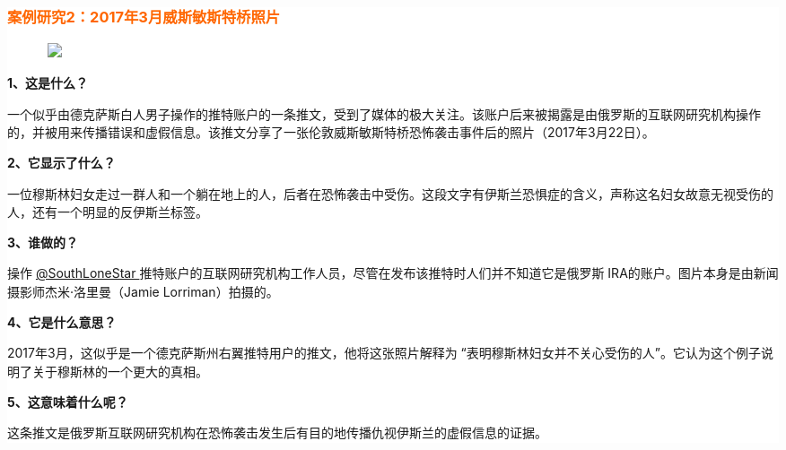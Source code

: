    </li>
  </ul>
  <h3 class="graf graf--p">
   <span style="color: #ff6600;">
    <strong class="markup--strong markup--p-strong">
     案例研究2：2017年3月威斯敏斯特桥照片
    </strong>
   </span>
  </h3>
  <figure class="graf graf--figure">
   <img class="graf-image aligncenter jetpack-lazy-image" data-height="942" data-image-id="1*KN6KZbvJMV1L9Ae5evdHVg.png" data-lazy-src="https://i1.wp.com/cdn-images-1.medium.com/max/1067/1*KN6KZbvJMV1L9Ae5evdHVg.png?w=1100&amp;is-pending-load=1#038;ssl=1" data-recalc-dims="1" data-width="806" src="https://i1.wp.com/cdn-images-1.medium.com/max/1067/1*KN6KZbvJMV1L9Ae5evdHVg.png?w=1100&amp;ssl=1" srcset="data:image/gif;base64,R0lGODlhAQABAIAAAAAAAP///yH5BAEAAAAALAAAAAABAAEAAAIBRAA7"/>
   <noscript>
    <img class="graf-image aligncenter" data-height="942" data-image-id="1*KN6KZbvJMV1L9Ae5evdHVg.png" data-recalc-dims="1" data-width="806" src="https://i1.wp.com/cdn-images-1.medium.com/max/1067/1*KN6KZbvJMV1L9Ae5evdHVg.png?w=1100&amp;ssl=1"/>
   </noscript>
  </figure>
  <p class="graf graf--p">
   <strong class="markup--strong markup--p-strong">
    1、这是什么？
   </strong>
  </p>
  <p class="graf graf--p">
   一个似乎由德克萨斯白人男子操作的推特账户的一条推文，受到了媒体的极大关注。该账户后来被揭露是由俄罗斯的互联网研究机构操作的，并被用来传播错误和虚假信息。该推文分享了一张伦敦威斯敏斯特桥恐怖袭击事件后的照片（2017年3月22日）。
  </p>
  <p class="graf graf--p">
   <strong class="markup--strong markup--p-strong">
    2、它显示了什么？
   </strong>
  </p>
  <p class="graf graf--p">
   一位穆斯林妇女走过一群人和一个躺在地上的人，后者在恐怖袭击中受伤。这段文字有伊斯兰恐惧症的含义，声称这名妇女故意无视受伤的人，还有一个明显的反伊斯兰标签。
  </p>
  <p class="graf graf--p">
   <strong class="markup--strong markup--p-strong">
    3、谁做的？
   </strong>
  </p>
  <p class="graf graf--p">
   操作
   <a class="markup--anchor markup--p-anchor" data-href="http://twitter.com/SouthLoneStar" href="https://twitter.com/SouthLoneStar" rel="noopener" target="_blank" title="Twitter profile for @SouthLoneStar">
    @SouthLoneStar
   </a>
   推特账户的互联网研究机构工作人员，尽管在发布该推特时人们并不知道它是俄罗斯 IRA的账户。图片本身是由新闻摄影师杰米·洛里曼（Jamie Lorriman）拍摄的。
  </p>
  <p class="graf graf--p">
   <strong class="markup--strong markup--p-strong">
    4、它是什么意思？
   </strong>
  </p>
  <p class="graf graf--p">
   2017年3月，这似乎是一个德克萨斯州右翼推特用户的推文，他将这张照片解释为 “表明穆斯林妇女并不关心受伤的人”。它认为这个例子说明了关于穆斯林的一个更大的真相。
  </p>
  <p class="graf graf--p">
   <strong class="markup--strong markup--p-strong">
    5、这意味着什么呢？
   </strong>
  </p>
  <p class="graf graf--p">
   这条推文是俄罗斯互联网研究机构在恐怖袭击发生后有目的地传播仇视伊斯兰的虚假信息的证据。
  </p>